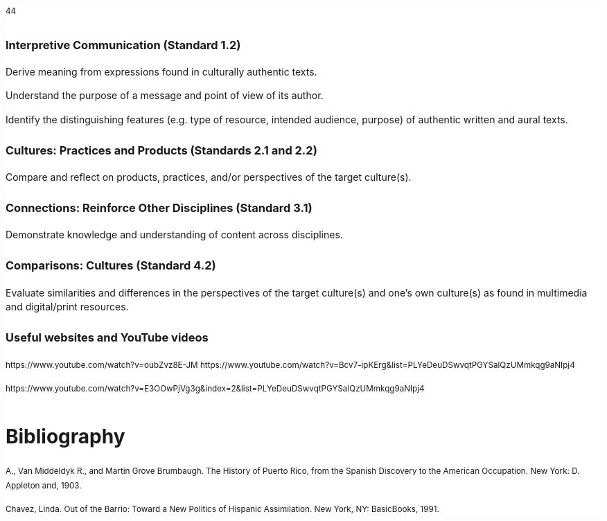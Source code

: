   <sup>
   44
  </sup>
 </p>
 <h3>
  Interpretive Communication (Standard 1.2)
 </h3>
 <p>
  Derive meaning from expressions found in culturally authentic texts.
 </p>
 <p>
  Understand the purpose of a message and point of view of its author.
 </p>
 <p>
  Identify the distinguishing features (e.g. type of resource, intended audience, purpose) of authentic written and aural texts.
 </p>
 <h3>
  Cultures: Practices and Products (Standards 2.1 and 2.2)
 </h3>
 <p>
  Compare and reflect on products, practices, and/or perspectives of the target culture(s).
 </p>
 <h3>
  Connections: Reinforce Other Disciplines (Standard 3.1)
 </h3>
 <p>
  Demonstrate knowledge and understanding of content across disciplines.
 </p>
 <h3>
  Comparisons: Cultures (Standard 4.2)
 </h3>
 <p>
  Evaluate similarities and differences in the perspectives of the target culture(s) and one’s own culture(s) as found in multimedia and digital/print resources.
 </p>
 <h3>
  Useful websites and YouTube videos
 </h3>
 <p>
  <small>
   https://www.youtube.com/watch?v=oubZvz8E-JM https://www.youtube.com/watch?v=Bcv7-ipKErg&amp;list=PLYeDeuDSwvqtPGYSalQzUMmkqg9aNIpj4
  </small>
 </p>
 <p>
  <small>
   https://www.youtube.com/watch?v=E3OOwPjVg3g&amp;index=2&amp;list=PLYeDeuDSwvqtPGYSalQzUMmkqg9aNIpj4
  </small>
 </p>
 <h1>
  Bibliography
 </h1>
 <p>
  <small>
   A., Van Middeldyk R., and Martin Grove Brumbaugh. The History of Puerto Rico, from the Spanish Discovery to the American Occupation. New York: D. Appleton and, 1903.
  </small>
 </p>
 <p>
  <small>
   Chavez, Linda. Out of the Barrio: Toward a New Politics of Hispanic Assimilation. New York, NY: BasicBooks, 1991.
  </small>